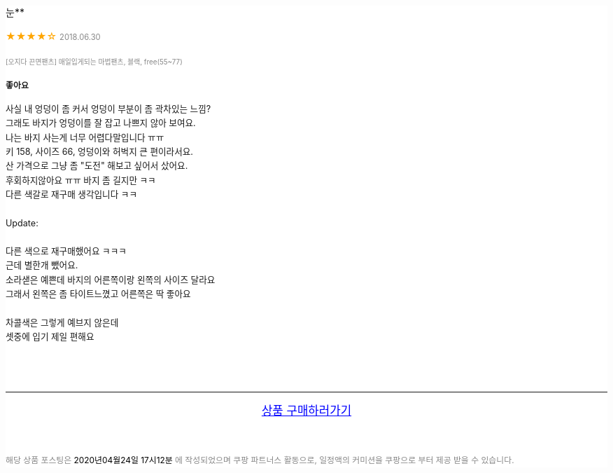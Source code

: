   
눈**
    
<span style="color: orange;">★★★★☆</span> <span style="font-size:0.8rem;color: #888;">2018.06.30</span>
    
<span style="color: #888;font-size:0.7rem">[오지다 끈면팬츠] 매일입게되는 마법팬츠, 블랙, free(55~77)</span>
    
<span style="font-size:0.85rem">**좋아요**</span>
    
<span style="font-size: 0.9rem;">사실 내 엉덩이 좀 커서 엉덩이 부분이 좀 곽차있는 느낌?<br/>그래도 바지가 엉덩이를 잘 잡고 나쁘지 않아 보여요.<br/>나는 바지 사는게 너무 어렵다말입니다 ㅠㅠ<br/>키 158, 사이즈 66, 엉덩이와 허벅지 큰 편이라서요.<br/>산 가격으로 그냥 좀 "도전" 해보고 싶어서 샀어요.<br/>후회하지않아요 ㅠㅠ 바지 좀 길지만 ㅋㅋ<br/>다른 색갈로 재구매 생각입니다 ㅋㅋ<br/><br/>Update:<br/><br/>다른 색으로 재구매했어요 ㅋㅋㅋ<br/>근데 별한개 뺐어요.<br/>소라샏은 예쁜데 바지의 어른쪽이랑 왼쪽의 사이즈 달라요<br/>그래서 왼쪽은 좀 타이트느꼈고 어른쪽은 딱 좋아요<br/><br/>차콜색은 그렇게 예브지 않은데<br/>셋중에 입기 제일 편해요</span>
    
<br>
<br>


  
---
  
<p align="center"><a href="http://me2.do/5uO0v2Qb" style="font-size: 1.2rem; color: blue;">상품 구매하러가기</a></p>
  
<br>
  
<span style="font-size: 0.85rem; color: #888;">해당 상품 포스팅은 <span style="color: #000;"> 2020년04월24일 17시12분 </span> 에 작성되었으며 쿠팡 파트너스 활동으로, 일정액의 커미션을 쿠팡으로 부터 제공 받을 수 있습니다.</span>